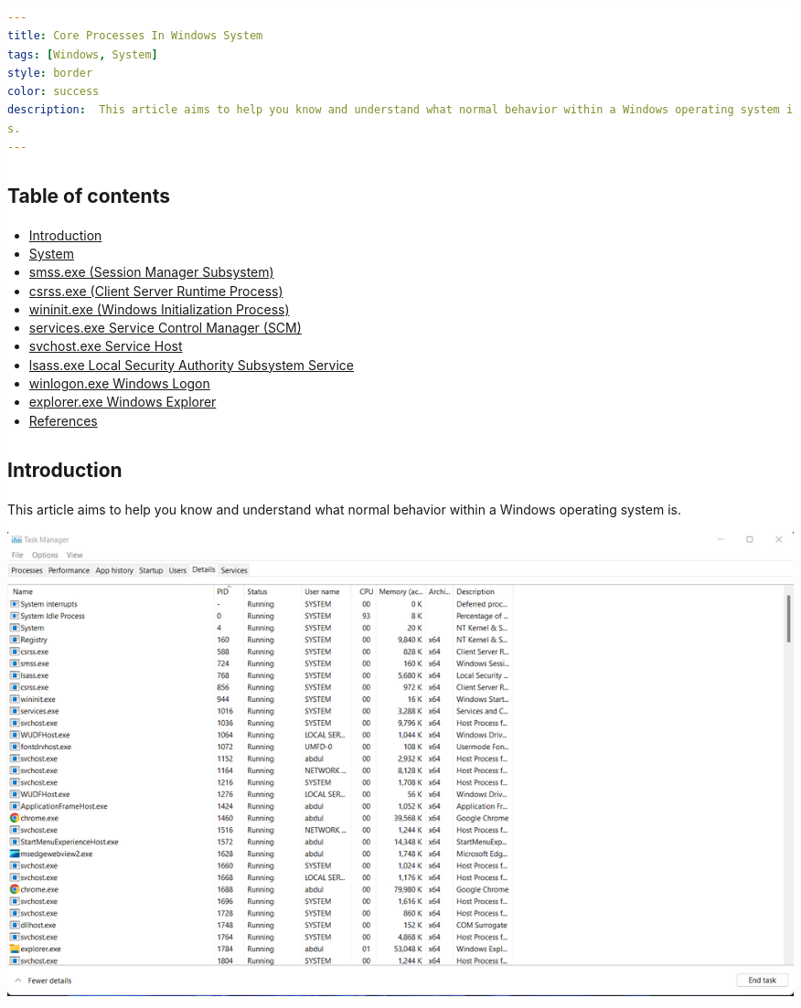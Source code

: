 ```yaml
---
title: Core Processes In Windows System
tags: [Windows, System]
style: border   
color: success      
description:  This article aims to help you know and understand what normal behavior within a Windows operating system is.
---
```


## Table of contents


* [Introduction](##Introduction)
* [System](##Scapy-Overview)
* [smss.exe (Session Manager Subsystem)](##smss.exe-(Session-Manager-Subsystem))
* [csrss.exe (Client Server Runtime Process)](##csrss.exe-(Client-Server-Runtime-Process))
* [wininit.exe (Windows Initialization Process)](##wininit.exe-(Windows-Initialization-Process))
* [services.exe Service Control Manager (SCM)](##services.exe-Service-Control-Manager-(SCM))
* [svchost.exe Service Host](##svchost.exe-Service-Host)
* [lsass.exe Local Security Authority Subsystem Service](lsass.exe-Local-Security-Authority-Subsystem-Service)
* [winlogon.exe Windows Logon](winlogon.exe-Windows-Logon)
* [explorer.exe Windows Explorer](explorer.exe-Windows-Explorer)
* [References](##References)



## Introduction

This article aims to help you know and understand what normal behavior within a Windows operating system is.

![image](../assets/img/Core-Processes-In-Windows-System/iamge.png)
